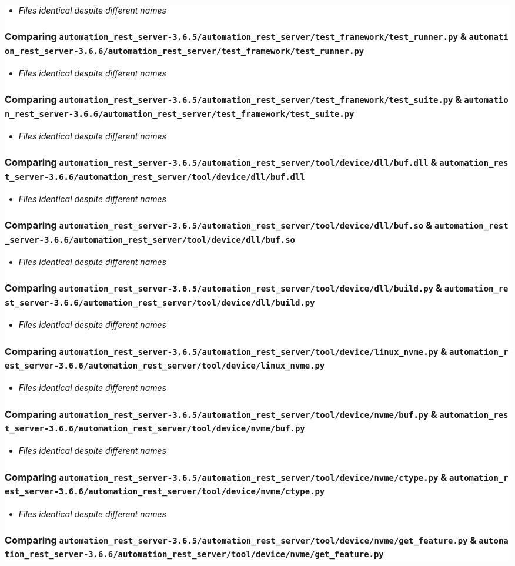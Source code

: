  * *Files identical despite different names*

### Comparing `automation_rest_server-3.6.5/automation_rest_server/test_framework/test_runner.py` & `automation_rest_server-3.6.6/automation_rest_server/test_framework/test_runner.py`

 * *Files identical despite different names*

### Comparing `automation_rest_server-3.6.5/automation_rest_server/test_framework/test_suite.py` & `automation_rest_server-3.6.6/automation_rest_server/test_framework/test_suite.py`

 * *Files identical despite different names*

### Comparing `automation_rest_server-3.6.5/automation_rest_server/tool/device/dll/buf.dll` & `automation_rest_server-3.6.6/automation_rest_server/tool/device/dll/buf.dll`

 * *Files identical despite different names*

### Comparing `automation_rest_server-3.6.5/automation_rest_server/tool/device/dll/buf.so` & `automation_rest_server-3.6.6/automation_rest_server/tool/device/dll/buf.so`

 * *Files identical despite different names*

### Comparing `automation_rest_server-3.6.5/automation_rest_server/tool/device/dll/build.py` & `automation_rest_server-3.6.6/automation_rest_server/tool/device/dll/build.py`

 * *Files identical despite different names*

### Comparing `automation_rest_server-3.6.5/automation_rest_server/tool/device/linux_nvme.py` & `automation_rest_server-3.6.6/automation_rest_server/tool/device/linux_nvme.py`

 * *Files identical despite different names*

### Comparing `automation_rest_server-3.6.5/automation_rest_server/tool/device/nvme/buf.py` & `automation_rest_server-3.6.6/automation_rest_server/tool/device/nvme/buf.py`

 * *Files identical despite different names*

### Comparing `automation_rest_server-3.6.5/automation_rest_server/tool/device/nvme/ctype.py` & `automation_rest_server-3.6.6/automation_rest_server/tool/device/nvme/ctype.py`

 * *Files identical despite different names*

### Comparing `automation_rest_server-3.6.5/automation_rest_server/tool/device/nvme/get_feature.py` & `automation_rest_server-3.6.6/automation_rest_server/tool/device/nvme/get_feature.py`
